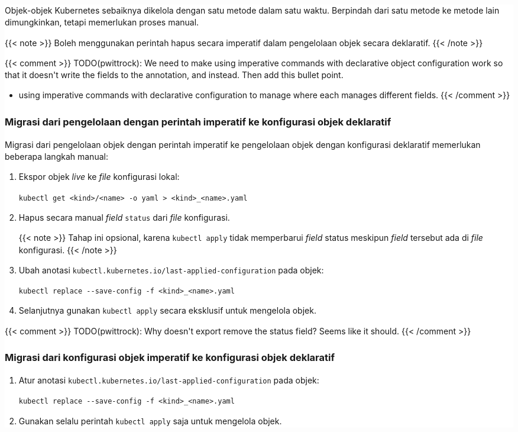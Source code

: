 Objek-objek Kubernetes sebaiknya dikelola dengan satu metode dalam satu waktu. Berpindah dari satu metode ke metode lain dimungkinkan, tetapi memerlukan proses manual.

{{< note >}}
Boleh menggunakan perintah hapus secara imperatif dalam pengelolaan objek secara deklaratif.
{{< /note >}}

{{< comment >}}
TODO(pwittrock): We need to make using imperative commands with
declarative object configuration work so that it doesn't write the
fields to the annotation, and instead.  Then add this bullet point.

- using imperative commands with declarative configuration to manage where each manages different fields.
{{< /comment >}}

### Migrasi dari pengelolaan dengan perintah imperatif ke konfigurasi objek deklaratif

Migrasi dari pengelolaan objek dengan perintah imperatif ke pengelolaan objek dengan konfigurasi deklaratif memerlukan beberapa langkah manual:

1. Ekspor objek *live* ke *file* konfigurasi lokal:

     ```shell
     kubectl get <kind>/<name> -o yaml > <kind>_<name>.yaml
     ```

1. Hapus secara manual *field* `status` dari *file* konfigurasi.

    {{< note >}}
    Tahap ini opsional, karena `kubectl apply` tidak memperbarui *field* status meskipun *field* tersebut ada di *file* konfigurasi.
    {{< /note >}}

1. Ubah anotasi `kubectl.kubernetes.io/last-applied-configuration` pada objek:

    ```shell
    kubectl replace --save-config -f <kind>_<name>.yaml
    ```

1. Selanjutnya gunakan `kubectl apply` secara eksklusif untuk mengelola objek.

{{< comment >}}
TODO(pwittrock): Why doesn't export remove the status field?  Seems like it should.
{{< /comment >}}

### Migrasi dari konfigurasi objek imperatif ke konfigurasi objek deklaratif

1. Atur anotasi `kubectl.kubernetes.io/last-applied-configuration` pada objek:

    ```shell
    kubectl replace --save-config -f <kind>_<name>.yaml
    ```

1. Gunakan selalu perintah `kubectl apply` saja untuk mengelola objek.
